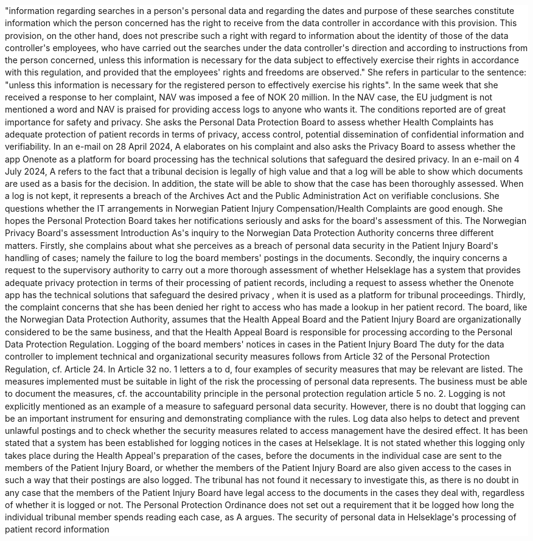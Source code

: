 "information regarding searches in a person's personal data and regarding the dates and purpose of these searches constitute information which the person concerned has the right to receive from the data controller in accordance with this provision. This provision, on the other hand, does not prescribe such a right with regard to information about the identity of those of the data controller's employees, who have carried out the searches under the data controller's direction and according to instructions from the person concerned, unless this information is necessary for the data subject to effectively exercise their rights in accordance with this regulation, and provided that the employees' rights and freedoms are observed."
She refers in particular to the sentence: "unless this information is necessary for the registered person to effectively exercise his rights".
In the same week that she received a response to her complaint, NAV was imposed a fee of NOK 20 million. In the NAV case, the EU judgment is not mentioned a word and NAV is praised for providing access logs to anyone who wants it.
The conditions reported are of great importance for safety and privacy. She asks the Personal Data Protection Board to assess whether Health Complaints has adequate protection of patient records in terms of privacy, access control, potential dissemination of confidential information and verifiability.
In an e-mail on 28 April 2024, A elaborates on his complaint and also asks the Privacy Board to assess whether the app Onenote as a platform for board processing has the technical solutions that safeguard the desired privacy.
In an e-mail on 4 July 2024, A refers to the fact that a tribunal decision is legally of high value and that a log will be able to show which documents are used as a basis for the decision. In addition, the state will be able to show that the case has been thoroughly assessed. When a log is not kept, it represents a breach of the Archives Act and the Public Administration Act on verifiable conclusions. She questions whether the IT arrangements in Norwegian Patient Injury Compensation/Health Complaints are good enough. She hopes the Personal Protection Board takes her notifications seriously and asks for the board's assessment of this.
The Norwegian Privacy Board's assessment
Introduction
As's inquiry to the Norwegian Data Protection Authority concerns three different matters. Firstly, she complains about what she perceives as a breach of personal data security in the Patient Injury Board's handling of cases; namely the failure to log the board members' postings in the documents.
Secondly, the inquiry concerns a request to the supervisory authority to carry out a more thorough assessment of whether Helseklage has a system that provides adequate privacy protection in terms of their processing of patient records, including a request to assess whether the Onenote app has the technical solutions that safeguard the desired privacy , when it is used as a platform for tribunal proceedings.
Thirdly, the complaint concerns that she has been denied her right to access who has made a lookup in her patient record.
The board, like the Norwegian Data Protection Authority, assumes that the Health Appeal Board and the Patient Injury Board are organizationally considered to be the same business, and that the Health Appeal Board is responsible for processing according to the Personal Data Protection Regulation.
Logging of the board members' notices in cases in the Patient Injury Board
The duty for the data controller to implement technical and organizational security measures follows from Article 32 of the Personal Protection Regulation, cf. Article 24. In Article 32 no. 1 letters a to d, four examples of security measures that may be relevant are listed. The measures implemented must be suitable in light of the risk the processing of personal data represents. The business must be able to document the measures, cf. the accountability principle in the personal protection regulation article 5 no. 2.
Logging is not explicitly mentioned as an example of a measure to safeguard personal data security. However, there is no doubt that logging can be an important instrument for ensuring and demonstrating compliance with the rules. Log data also helps to detect and prevent unlawful postings and to check whether the security measures related to access management have the desired effect.
It has been stated that a system has been established for logging notices in the cases at Helseklage. It is not stated whether this logging only takes place during the Health Appeal's preparation of the cases, before the documents in the individual case are sent to the members of the Patient Injury Board, or whether the members of the Patient Injury Board are also given access to the cases in such a way that their postings are also logged. The tribunal has not found it necessary to investigate this, as there is no doubt in any case that the members of the Patient Injury Board have legal access to the documents in the cases they deal with, regardless of whether it is logged or not. The Personal Protection Ordinance does not set out a requirement that it be logged how long the individual tribunal member spends reading each case, as A argues.
The security of personal data in Helseklage's processing of patient record information